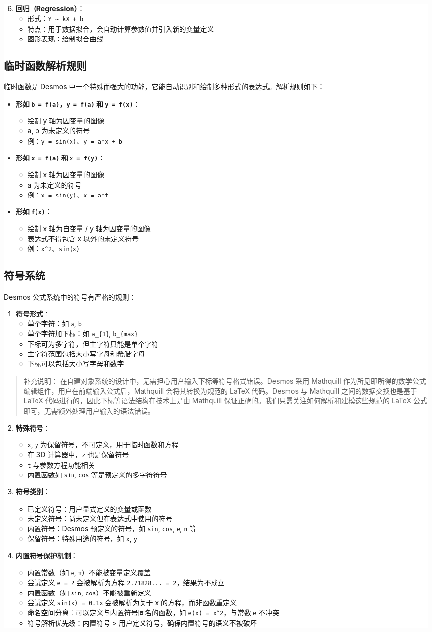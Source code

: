 6. **回归（Regression）**：
   - 形式：`Y ~ kX + b`
   - 特点：用于数据拟合，会自动计算参数值并引入新的变量定义
   - 图形表现：绘制拟合曲线

## 临时函数解析规则

临时函数是 Desmos 中一个特殊而强大的功能，它能自动识别和绘制多种形式的表达式。解析规则如下：

- **形如 `b = f(a)`，`y = f(a)` 和 `y = f(x)`**：
  - 绘制 y 轴为因变量的图像
  - a, b 为未定义的符号
  - 例：`y = sin(x)`、`y = a*x + b`

- **形如 `x = f(a)` 和 `x = f(y)`**：
  - 绘制 x 轴为因变量的图像
  - a 为未定义的符号
  - 例：`x = sin(y)`、`x = a*t`

- **形如 `f(x)`**：
  - 绘制 x 轴为自变量 / y 轴为因变量的图像
  - 表达式不得包含 x 以外的未定义符号
  - 例：`x^2`、`sin(x)`

## 符号系统

Desmos 公式系统中的符号有严格的规则：

1. **符号形式**：
   - 单个字符：如 `a`, `b`
   - 单个字符加下标：如 `a_{1}`, `b_{max}`
   - 下标可为多字符，但主字符只能是单个字符
   - 主字符范围包括大小写字母和希腊字母
   - 下标可以包括大小写字母和数字

> 补充说明：
> 在自建对象系统的设计中，无需担心用户输入下标等符号格式错误。Desmos 采用 Mathquill 作为所见即所得的数学公式编辑组件，用户在前端输入公式后，Mathquill 会将其转换为规范的 LaTeX 代码。Desmos 与 Mathquill 之间的数据交换也是基于 LaTeX 代码进行的，因此下标等语法结构在技术上是由 Mathquill 保证正确的。我们只需关注如何解析和建模这些规范的 LaTeX 公式即可，无需额外处理用户输入的语法错误。

2. **特殊符号**：
   - `x`, `y` 为保留符号，不可定义，用于临时函数和方程
   - 在 3D 计算器中，`z` 也是保留符号
   - `t` 与参数方程功能相关
   - 内置函数如 `sin`, `cos` 等是预定义的多字符符号

3. **符号类别**：
   - 已定义符号：用户显式定义的变量或函数
   - 未定义符号：尚未定义但在表达式中使用的符号
   - 内置符号：Desmos 预定义的符号，如 `sin`, `cos`, `e`, `π` 等
   - 保留符号：特殊用途的符号，如 `x`, `y`

4. **内置符号保护机制**：
   - 内置常数（如 `e`, `π`）不能被变量定义覆盖
   - 尝试定义 `e = 2` 会被解析为方程 `2.71828... = 2`，结果为不成立
   - 内置函数（如 `sin`, `cos`）不能被重新定义
   - 尝试定义 `sin(x) = 0.1x` 会被解析为关于 x 的方程，而非函数重定义
   - 命名空间分离：可以定义与内置符号同名的函数，如 `e(x) = x^2`，与常数 `e` 不冲突
   - 符号解析优先级：内置符号 > 用户定义符号，确保内置符号的语义不被破坏
